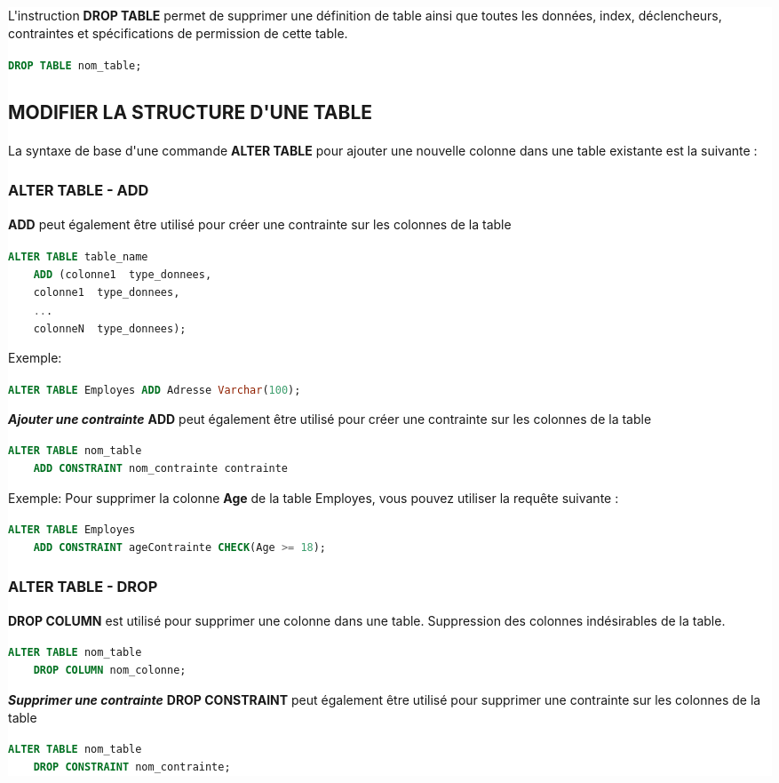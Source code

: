 L'instruction **DROP TABLE** permet de supprimer une définition de table ainsi que toutes les données, index, déclencheurs, contraintes et spécifications de permission de cette table.

```sql
DROP TABLE nom_table;
```

## MODIFIER LA STRUCTURE D'UNE TABLE

La syntaxe de base d'une commande **ALTER TABLE** pour ajouter une nouvelle colonne dans une table existante est la suivante :

### ALTER TABLE - ADD

**ADD** peut également être utilisé pour créer une contrainte sur les colonnes de la table

```sql
ALTER TABLE table_name
    ADD (colonne1  type_donnees,
    colonne1  type_donnees,
    ...
    colonneN  type_donnees);
```

Exemple:
```sql
ALTER TABLE Employes ADD Adresse Varchar(100);
```

**_Ajouter une contrainte_**
**ADD** peut également être utilisé pour créer une contrainte sur les colonnes de la table
```sql
ALTER TABLE nom_table 
    ADD CONSTRAINT nom_contrainte contrainte
```

Exemple: Pour supprimer la colonne **Age** de la table Employes, vous pouvez utiliser la requête suivante :
```sql
ALTER TABLE Employes
    ADD CONSTRAINT ageContrainte CHECK(Age >= 18);
```

### ALTER TABLE - DROP

**DROP COLUMN** est utilisé pour supprimer une colonne dans une table. Suppression des colonnes indésirables de la table.

```sql
ALTER TABLE nom_table
    DROP COLUMN nom_colonne;
```

**_Supprimer une contrainte_**
**DROP CONSTRAINT** peut également être utilisé pour supprimer une contrainte sur les colonnes de la table
```sql
ALTER TABLE nom_table 
    DROP CONSTRAINT nom_contrainte;
```
